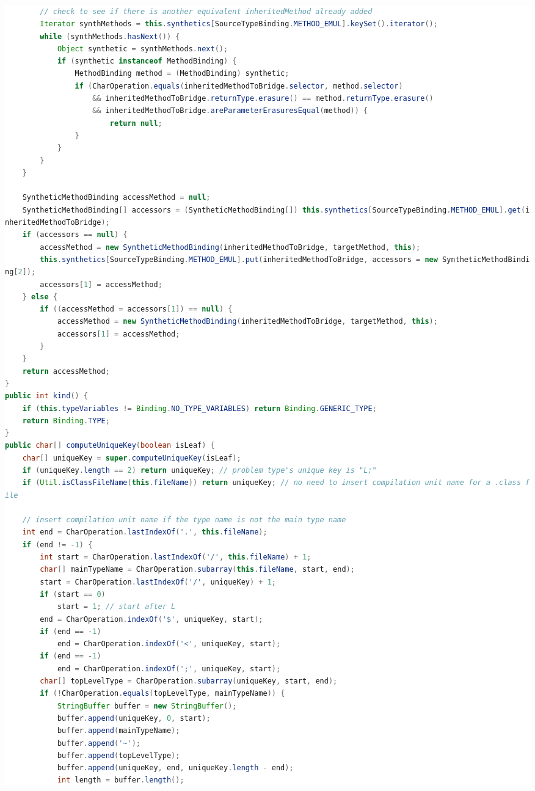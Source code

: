 ```java
		// check to see if there is another equivalent inheritedMethod already added
		Iterator synthMethods = this.synthetics[SourceTypeBinding.METHOD_EMUL].keySet().iterator();
		while (synthMethods.hasNext()) {
			Object synthetic = synthMethods.next();
			if (synthetic instanceof MethodBinding) {
				MethodBinding method = (MethodBinding) synthetic;
				if (CharOperation.equals(inheritedMethodToBridge.selector, method.selector)
					&& inheritedMethodToBridge.returnType.erasure() == method.returnType.erasure()
					&& inheritedMethodToBridge.areParameterErasuresEqual(method)) {
						return null;
				}
			}
		}
	}

	SyntheticMethodBinding accessMethod = null;
	SyntheticMethodBinding[] accessors = (SyntheticMethodBinding[]) this.synthetics[SourceTypeBinding.METHOD_EMUL].get(inheritedMethodToBridge);
	if (accessors == null) {
		accessMethod = new SyntheticMethodBinding(inheritedMethodToBridge, targetMethod, this);
		this.synthetics[SourceTypeBinding.METHOD_EMUL].put(inheritedMethodToBridge, accessors = new SyntheticMethodBinding[2]);
		accessors[1] = accessMethod;		
	} else {
		if ((accessMethod = accessors[1]) == null) {
			accessMethod = new SyntheticMethodBinding(inheritedMethodToBridge, targetMethod, this);
			accessors[1] = accessMethod;
		}
	}
	return accessMethod;
}
public int kind() {
	if (this.typeVariables != Binding.NO_TYPE_VARIABLES) return Binding.GENERIC_TYPE;
	return Binding.TYPE;
}
public char[] computeUniqueKey(boolean isLeaf) {
	char[] uniqueKey = super.computeUniqueKey(isLeaf);
	if (uniqueKey.length == 2) return uniqueKey; // problem type's unique key is "L;"
	if (Util.isClassFileName(this.fileName)) return uniqueKey; // no need to insert compilation unit name for a .class file
	
	// insert compilation unit name if the type name is not the main type name
	int end = CharOperation.lastIndexOf('.', this.fileName);
	if (end != -1) {
		int start = CharOperation.lastIndexOf('/', this.fileName) + 1;
		char[] mainTypeName = CharOperation.subarray(this.fileName, start, end);
		start = CharOperation.lastIndexOf('/', uniqueKey) + 1;
		if (start == 0)
			start = 1; // start after L
		end = CharOperation.indexOf('$', uniqueKey, start);
		if (end == -1)
			end = CharOperation.indexOf('<', uniqueKey, start);
		if (end == -1)
			end = CharOperation.indexOf(';', uniqueKey, start);
		char[] topLevelType = CharOperation.subarray(uniqueKey, start, end);
		if (!CharOperation.equals(topLevelType, mainTypeName)) {
			StringBuffer buffer = new StringBuffer();
			buffer.append(uniqueKey, 0, start);
			buffer.append(mainTypeName);
			buffer.append('~');
			buffer.append(topLevelType);
			buffer.append(uniqueKey, end, uniqueKey.length - end);
			int length = buffer.length();
```